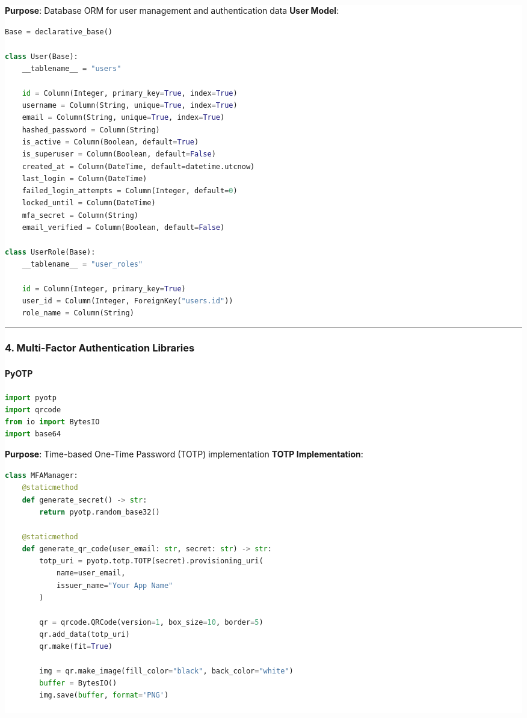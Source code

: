 **Purpose**: Database ORM for user management and authentication data
**User Model**:

```python
Base = declarative_base()

class User(Base):
    __tablename__ = "users"
    
    id = Column(Integer, primary_key=True, index=True)
    username = Column(String, unique=True, index=True)
    email = Column(String, unique=True, index=True)
    hashed_password = Column(String)
    is_active = Column(Boolean, default=True)
    is_superuser = Column(Boolean, default=False)
    created_at = Column(DateTime, default=datetime.utcnow)
    last_login = Column(DateTime)
    failed_login_attempts = Column(Integer, default=0)
    locked_until = Column(DateTime)
    mfa_secret = Column(String)
    email_verified = Column(Boolean, default=False)

class UserRole(Base):
    __tablename__ = "user_roles"
    
    id = Column(Integer, primary_key=True)
    user_id = Column(Integer, ForeignKey("users.id"))
    role_name = Column(String)
```

---

### 4. Multi-Factor Authentication Libraries

#### **PyOTP**
```python
import pyotp
import qrcode
from io import BytesIO
import base64
```

**Purpose**: Time-based One-Time Password (TOTP) implementation
**TOTP Implementation**:

```python
class MFAManager:
    @staticmethod
    def generate_secret() -> str:
        return pyotp.random_base32()
    
    @staticmethod
    def generate_qr_code(user_email: str, secret: str) -> str:
        totp_uri = pyotp.totp.TOTP(secret).provisioning_uri(
            name=user_email,
            issuer_name="Your App Name"
        )
        
        qr = qrcode.QRCode(version=1, box_size=10, border=5)
        qr.add_data(totp_uri)
        qr.make(fit=True)
        
        img = qr.make_image(fill_color="black", back_color="white")
        buffer = BytesIO()
        img.save(buffer, format='PNG')
        
```